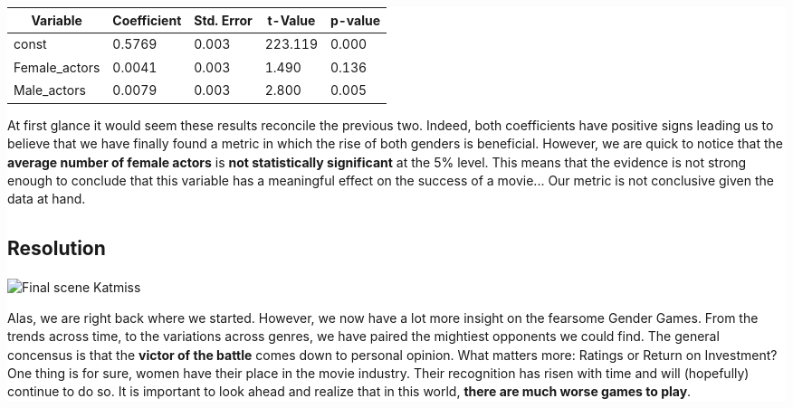 | Variable               | Coefficient | Std. Error | t-Value  | p-value  |
|------------------------|-------------|------------|----------|--------|
| const                  | 0.5769      | 0.003      | 223.119  | 0.000  |
| Female_actors          | 0.0041      | 0.003      | 1.490    | 0.136  |
| Male_actors            | 0.0079      | 0.003      | 2.800    | 0.005  |

At first glance it would seem these results reconcile the previous two. Indeed, both coefficients have positive signs leading us to believe that we have finally found a metric in which the rise of both genders is beneficial. However, we are quick to notice that the **average number of female actors** is **not statistically significant** at the 5% level. This means that the evidence is not strong enough to conclude that this variable has a meaningful effect on the success of a movie... Our metric is not conclusive given the data at hand.


## Resolution
<img src="https://res.cloudinary.com/ddor52c2q/image/upload/v1734668653/final_scene_katniss_f8ykkt.webp" alt="Final scene Katmiss" style="width: 55%; height: 300px; border: none;"> 

Alas, we are right back where we started. However, we now have a lot more insight on the fearsome Gender Games. From the trends across time, to the variations across genres, we have paired the mightiest opponents we could find. The general concensus is that the **victor of the battle** comes down to personal opinion. What matters more: Ratings or Return on Investment? One thing is for sure, women have their place in the movie industry. Their recognition has risen with time and will (hopefully) continue to do so. It is important to look ahead and realize that in this world, **there are much worse games to play**.












